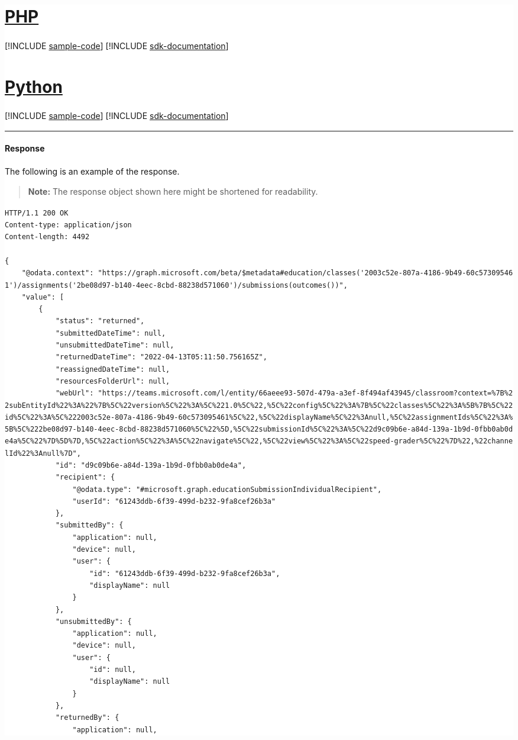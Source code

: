 # [PHP](#tab/php)
[!INCLUDE [sample-code](../includes/snippets/php/get-submissions-expand-php-snippets.md)]
[!INCLUDE [sdk-documentation](../includes/snippets/snippets-sdk-documentation-link.md)]

# [Python](#tab/python)
[!INCLUDE [sample-code](../includes/snippets/python/get-submissions-expand-python-snippets.md)]
[!INCLUDE [sdk-documentation](../includes/snippets/snippets-sdk-documentation-link.md)]

---

#### Response
The following is an example of the response. 

>**Note:** The response object shown here might be shortened for readability.


```http
HTTP/1.1 200 OK
Content-type: application/json
Content-length: 4492

{
    "@odata.context": "https://graph.microsoft.com/beta/$metadata#education/classes('2003c52e-807a-4186-9b49-60c573095461')/assignments('2be08d97-b140-4eec-8cbd-88238d571060')/submissions(outcomes())",
    "value": [
        {
            "status": "returned",
            "submittedDateTime": null,
            "unsubmittedDateTime": null,
            "returnedDateTime": "2022-04-13T05:11:50.756165Z",
            "reassignedDateTime": null,
            "resourcesFolderUrl": null,
            "webUrl": "https://teams.microsoft.com/l/entity/66aeee93-507d-479a-a3ef-8f494af43945/classroom?context=%7B%22subEntityId%22%3A%22%7B%5C%22version%5C%22%3A%5C%221.0%5C%22,%5C%22config%5C%22%3A%7B%5C%22classes%5C%22%3A%5B%7B%5C%22id%5C%22%3A%5C%222003c52e-807a-4186-9b49-60c573095461%5C%22,%5C%22displayName%5C%22%3Anull,%5C%22assignmentIds%5C%22%3A%5B%5C%222be08d97-b140-4eec-8cbd-88238d571060%5C%22%5D,%5C%22submissionId%5C%22%3A%5C%22d9c09b6e-a84d-139a-1b9d-0fbb0ab0de4a%5C%22%7D%5D%7D,%5C%22action%5C%22%3A%5C%22navigate%5C%22,%5C%22view%5C%22%3A%5C%22speed-grader%5C%22%7D%22,%22channelId%22%3Anull%7D",
            "id": "d9c09b6e-a84d-139a-1b9d-0fbb0ab0de4a",
            "recipient": {
                "@odata.type": "#microsoft.graph.educationSubmissionIndividualRecipient",
                "userId": "61243ddb-6f39-499d-b232-9fa8cef26b3a"
            },
            "submittedBy": {
                "application": null,
                "device": null,
                "user": {
                    "id": "61243ddb-6f39-499d-b232-9fa8cef26b3a",
                    "displayName": null
                }
            },
            "unsubmittedBy": {
                "application": null,
                "device": null,
                "user": {
                    "id": null,
                    "displayName": null
                }
            },
            "returnedBy": {
                "application": null,
```
